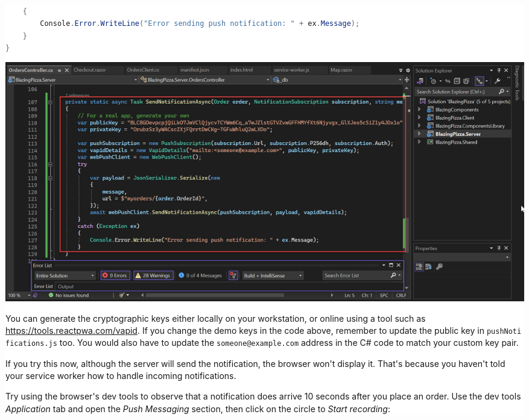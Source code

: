 ```cs
    {
        Console.Error.WriteLine("Error sending push notification: " + ex.Message);
    }
}
```

![SNA](images/SNA.png)

You can generate the cryptographic keys either locally on your workstation, or online using a tool such as https://tools.reactpwa.com/vapid. If you change the demo keys in the code above, remember to update the public key in `pushNotifications.js` too. You would also have to update the `someone@example.com` address in the C# code to match your custom key pair.

If you try this now, although the server will send the notification, the browser won't display it. That's because you haven't told your service worker how to handle incoming notifications.

Try using the browser's dev tools to observe that a notification does arrive 10 seconds after you place an order. Use the dev tools *Application* tab and open the *Push Messaging* section, then click on the circle to *Start recording*:
